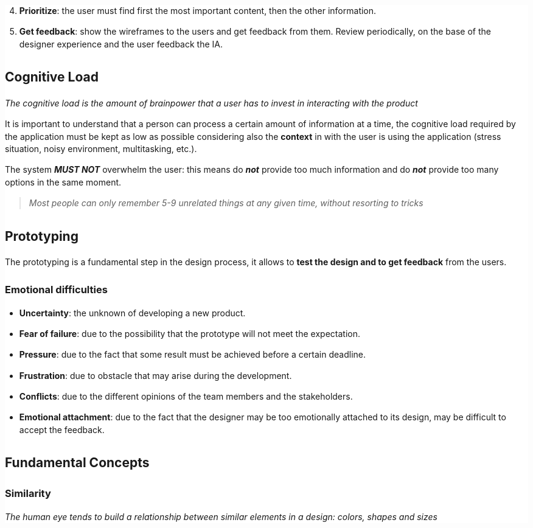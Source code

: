 4. **Prioritize**: the user must find first the most important content, then the other information.

5. **Get feedback**: show the wireframes to the users and get feedback from them. Review periodically, on the base of the designer experience and the user feedback the IA.

## Cognitive Load

*The cognitive load is the amount of brainpower that a user has to invest in interacting with the product*

It is important to understand that a person can process a certain amount of information at a time, the cognitive load required by the application must be kept as low as possible considering also the **context** in with the user is using the application (stress situation, noisy environment, multitasking, etc.).

The system ***MUST NOT*** overwhelm the user: this means do ***not*** provide too much information and do ***not*** provide too many options in the same moment.

> *Most people can only remember 5-9 unrelated things at any given time, without resorting to tricks*

## Prototyping

The prototyping is a fundamental step in the design process, it allows to **test the design and to get feedback** from the users.

### Emotional difficulties

- **Uncertainty**: the unknown of developing a new product.

- **Fear of failure**: due to the possibility that the prototype will not meet the expectation.

- **Pressure**: due to the fact that some result must be achieved before a certain deadline.

- **Frustration**: due to obstacle that may arise during the development.

- **Conflicts**: due to the different opinions of the team members and the stakeholders.

- **Emotional attachment**: due to the fact that the designer may be too emotionally attached to its design, may be difficult to accept the feedback.

## Fundamental Concepts

### Similarity

*The human eye tends to build a relationship between similar elements in a design: colors, shapes and sizes*
